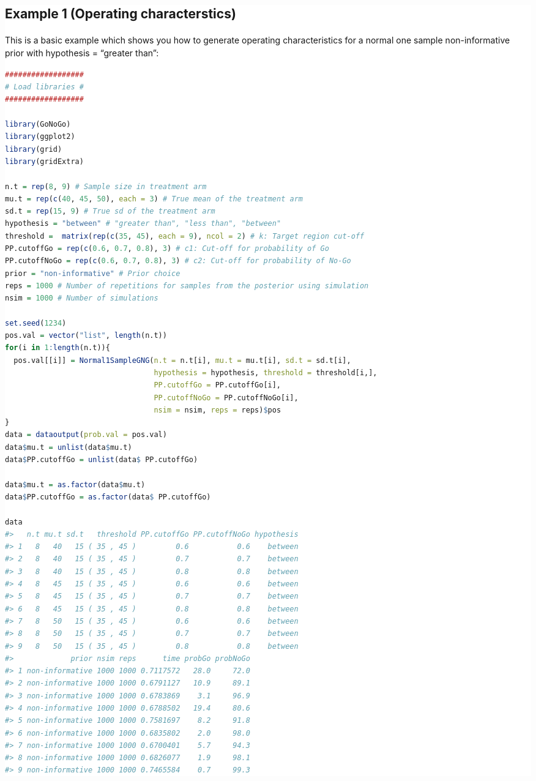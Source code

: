 ## Example 1 (Operating characterstics)

This is a basic example which shows you how to generate operating
characteristics for a normal one sample non-informative prior with
hypothesis = “greater than”:

``` r
##################
# Load libraries #
##################

library(GoNoGo)
library(ggplot2)
library(grid)
library(gridExtra)

n.t = rep(8, 9) # Sample size in treatment arm
mu.t = rep(c(40, 45, 50), each = 3) # True mean of the treatment arm
sd.t = rep(15, 9) # True sd of the treatment arm
hypothesis = "between" # "greater than", "less than", "between"
threshold =  matrix(rep(c(35, 45), each = 9), ncol = 2) # k: Target region cut-off 
PP.cutoffGo = rep(c(0.6, 0.7, 0.8), 3) # c1: Cut-off for probability of Go
PP.cutoffNoGo = rep(c(0.6, 0.7, 0.8), 3) # c2: Cut-off for probability of No-Go
prior = "non-informative" # Prior choice
reps = 1000 # Number of repetitions for samples from the posterior using simulation
nsim = 1000 # Number of simulations

set.seed(1234)
pos.val = vector("list", length(n.t))
for(i in 1:length(n.t)){
  pos.val[[i]] = Normal1SampleGNG(n.t = n.t[i], mu.t = mu.t[i], sd.t = sd.t[i], 
                                  hypothesis = hypothesis, threshold = threshold[i,],
                                  PP.cutoffGo = PP.cutoffGo[i], 
                                  PP.cutoffNoGo = PP.cutoffNoGo[i],
                                  nsim = nsim, reps = reps)$pos
}
data = dataoutput(prob.val = pos.val)
data$mu.t = unlist(data$mu.t)
data$PP.cutoffGo = unlist(data$ PP.cutoffGo)

data$mu.t = as.factor(data$mu.t)
data$PP.cutoffGo = as.factor(data$ PP.cutoffGo)

data
#>   n.t mu.t sd.t   threshold PP.cutoffGo PP.cutoffNoGo hypothesis
#> 1   8   40   15 ( 35 , 45 )         0.6           0.6    between
#> 2   8   40   15 ( 35 , 45 )         0.7           0.7    between
#> 3   8   40   15 ( 35 , 45 )         0.8           0.8    between
#> 4   8   45   15 ( 35 , 45 )         0.6           0.6    between
#> 5   8   45   15 ( 35 , 45 )         0.7           0.7    between
#> 6   8   45   15 ( 35 , 45 )         0.8           0.8    between
#> 7   8   50   15 ( 35 , 45 )         0.6           0.6    between
#> 8   8   50   15 ( 35 , 45 )         0.7           0.7    between
#> 9   8   50   15 ( 35 , 45 )         0.8           0.8    between
#>             prior nsim reps      time probGo probNoGo
#> 1 non-informative 1000 1000 0.7117572   28.0     72.0
#> 2 non-informative 1000 1000 0.6791127   10.9     89.1
#> 3 non-informative 1000 1000 0.6783869    3.1     96.9
#> 4 non-informative 1000 1000 0.6788502   19.4     80.6
#> 5 non-informative 1000 1000 0.7581697    8.2     91.8
#> 6 non-informative 1000 1000 0.6835802    2.0     98.0
#> 7 non-informative 1000 1000 0.6700401    5.7     94.3
#> 8 non-informative 1000 1000 0.6826077    1.9     98.1
#> 9 non-informative 1000 1000 0.7465584    0.7     99.3
```